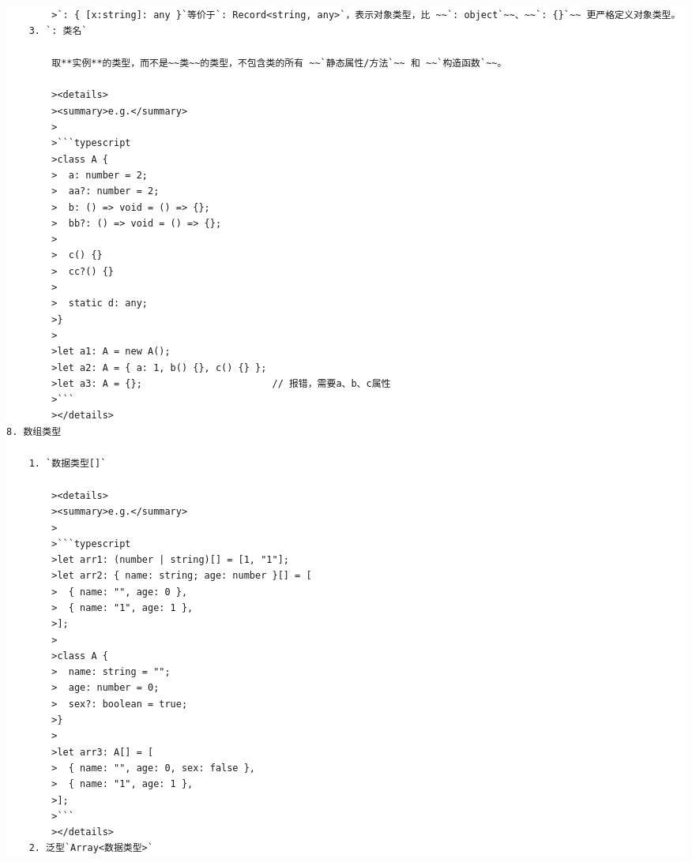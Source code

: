 
            >`: { [x:string]: any }`等价于`: Record<string, any>`，表示对象类型，比 ~~`: object`~~、~~`: {}`~~ 更严格定义对象类型。
        3. `: 类名`

            取**实例**的类型，而不是~~类~~的类型，不包含类的所有 ~~`静态属性/方法`~~ 和 ~~`构造函数`~~。

            ><details>
            ><summary>e.g.</summary>
            >
            >```typescript
            >class A {
            >  a: number = 2;
            >  aa?: number = 2;
            >  b: () => void = () => {};
            >  bb?: () => void = () => {};
            >
            >  c() {}
            >  cc?() {}
            >
            >  static d: any;
            >}
            >
            >let a1: A = new A();
            >let a2: A = { a: 1, b() {}, c() {} };
            >let a3: A = {};                       // 报错，需要a、b、c属性
            >```
            ></details>
    8. 数组类型

        1. `数据类型[]`

            ><details>
            ><summary>e.g.</summary>
            >
            >```typescript
            >let arr1: (number | string)[] = [1, "1"];
            >let arr2: { name: string; age: number }[] = [
            >  { name: "", age: 0 },
            >  { name: "1", age: 1 },
            >];
            >
            >class A {
            >  name: string = "";
            >  age: number = 0;
            >  sex?: boolean = true;
            >}
            >
            >let arr3: A[] = [
            >  { name: "", age: 0, sex: false },
            >  { name: "1", age: 1 },
            >];
            >```
            ></details>
        2. 泛型`Array<数据类型>`
